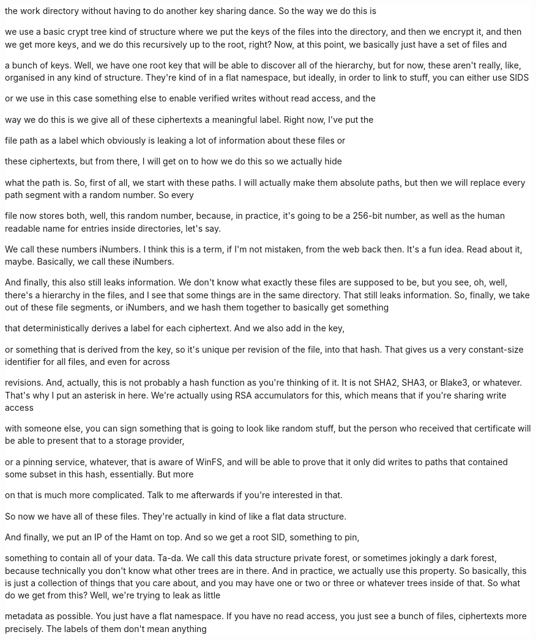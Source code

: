 the work directory without having to do another key sharing dance. So the way we do this is

we use a basic crypt tree kind of structure where we put the keys of the files into the
directory, and then we encrypt it, and then we get more keys, and we do this recursively
up to the root, right? Now, at this point, we basically just have a set of files and

a bunch of keys. Well, we have one root key that will be able to discover all of the hierarchy,
but for now, these aren't really, like, organised in any kind of structure. They're kind of
in a flat namespace, but ideally, in order to link to stuff, you can either use SIDS

or we use in this case something else to enable verified writes without read access, and the

way we do this is we give all of these ciphertexts a meaningful label. Right now, I've put the

file path as a label which obviously is leaking a lot of information about these files or

these ciphertexts, but from there, I will get on to how we do this so we actually hide

what the path is. So, first of all, we start with these paths. I will actually make them
absolute paths, but then we will replace every path segment with a random number. So every

file now stores both, well, this random number, because, in practice, it's going to be a 256-bit
number, as well as the human readable name for entries inside directories, let's say.

We call these numbers iNumbers. I think this is a term, if I'm not mistaken, from the web back then. It's a fun idea. Read about it, maybe. Basically, we call these iNumbers.

And finally, this also still leaks information. We don't know what exactly these files are
supposed to be, but you see, oh, well, there's a hierarchy in the files, and I see that some
things are in the same directory. That still leaks information. So, finally, we take out
of these file segments, or iNumbers, and we hash them together to basically get something

that deterministically derives a label for each ciphertext. And we also add in the key,

or something that is derived from the key, so it's unique per revision of the file, into that hash. That gives us a very constant-size identifier for all files, and even for across

revisions. And, actually, this is not probably a hash function as you're thinking of it.
It is not SHA2, SHA3, or Blake3, or whatever. That's why I put an asterisk in here. We're actually using RSA accumulators for this, which means that if you're sharing write access

with someone else, you can sign something that is going to look like random stuff, but the person who received that certificate will be able to present that to a storage provider,

or a pinning service, whatever, that is aware of WinFS, and will be able to prove that it only did writes to paths that contained some subset in this hash, essentially. But more

on that is much more complicated. Talk to me afterwards if you're interested in that.

So now we have all of these files. They're actually in kind of like a flat data structure.

And finally, we put an IP of the Hamt on top. And so we get a root SID, something to pin,

something to contain all of your data. Ta-da. We call this data structure private forest,
or sometimes jokingly a dark forest, because technically you don't know what other trees are in there. And in practice, we actually use this property. So basically, this is just a collection of things that you care about, and you may have one or two or three or whatever trees inside of that. So what do we get from this? Well, we're trying to leak as little

metadata as possible. You just have a flat namespace. If you have no read access, you just see a bunch of files, ciphertexts more precisely. The labels of them don't mean anything
